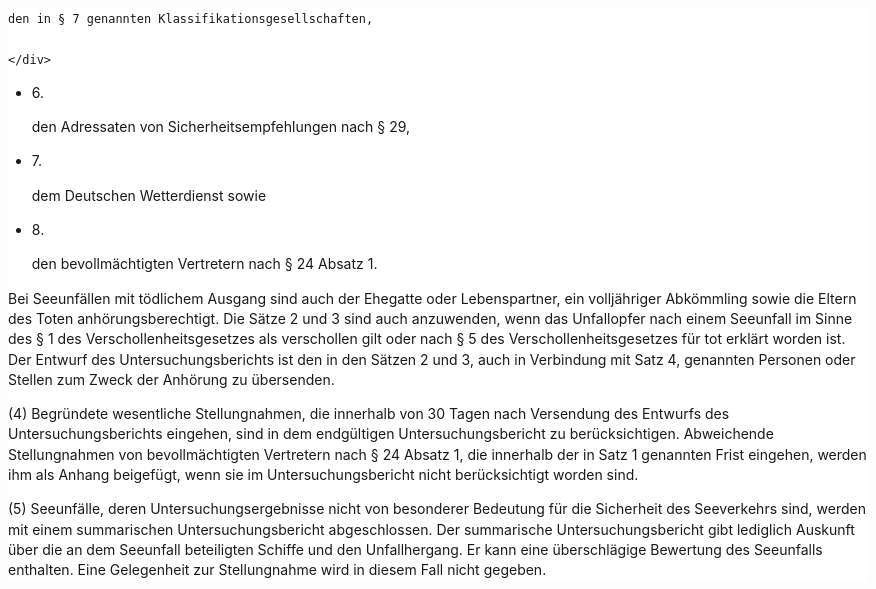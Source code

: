     den in § 7 genannten Klassifikationsgesellschaften,
    
    </div>

  - 6\.
    
    <div>
    
    den Adressaten von Sicherheitsempfehlungen nach § 29,
    
    </div>

  - 7\.
    
    <div>
    
    dem Deutschen Wetterdienst sowie
    
    </div>

  - 8\.
    
    <div>
    
    den bevollmächtigten Vertretern nach § 24 Absatz 1.
    
    </div>

Bei Seeunfällen mit tödlichem Ausgang sind auch der Ehegatte oder
Lebenspartner, ein volljähriger Abkömmling sowie die Eltern des Toten
anhörungsberechtigt. Die Sätze 2 und 3 sind auch anzuwenden, wenn das
Unfallopfer nach einem Seeunfall im Sinne des § 1 des
Verschollenheitsgesetzes als verschollen gilt oder nach § 5 des
Verschollenheitsgesetzes für tot erklärt worden ist. Der Entwurf des
Untersuchungsberichts ist den in den Sätzen 2 und 3, auch in Verbindung
mit Satz 4, genannten Personen oder Stellen zum Zweck der Anhörung zu
übersenden.

</div>

<div class="jurAbsatz">

(4) Begründete wesentliche Stellungnahmen, die innerhalb von 30 Tagen
nach Versendung des Entwurfs des Untersuchungsberichts eingehen, sind in
dem endgültigen Untersuchungsbericht zu berücksichtigen. Abweichende
Stellungnahmen von bevollmächtigten Vertretern nach § 24 Absatz 1, die
innerhalb der in Satz 1 genannten Frist eingehen, werden ihm als Anhang
beigefügt, wenn sie im Untersuchungsbericht nicht berücksichtigt worden
sind.

</div>

<div class="jurAbsatz">

(5) Seeunfälle, deren Untersuchungsergebnisse nicht von besonderer
Bedeutung für die Sicherheit des Seeverkehrs sind, werden mit einem
summarischen Untersuchungsbericht abgeschlossen. Der summarische
Untersuchungsbericht gibt lediglich Auskunft über die an dem Seeunfall
beteiligten Schiffe und den Unfallhergang. Er kann eine überschlägige
Bewertung des Seeunfalls enthalten. Eine Gelegenheit zur Stellungnahme
wird in diesem Fall nicht gegeben.
